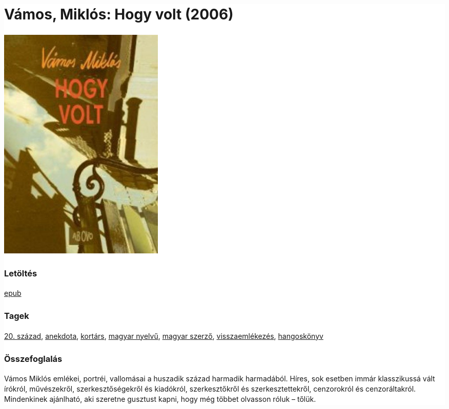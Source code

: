 
# <a name="id_1013">Vámos, Miklós: Hogy volt (2006)</a>
<img src="https://github.com/BercziSandor/calibre_lib/raw/main/libs/main/Vamos%2C%20Miklos/Hogy%20volt%20%281013%29/cover.jpg" alt="cover" width="300"/>

### Letöltés
[epub](https://github.com/BercziSandor/calibre_lib/raw/main/libs/main/Vamos%2C%20Miklos/Hogy%20volt%20%281013%29/Hogy%20volt%20-%20Vamos%2C%20Miklos.epub)

### Tagek
[20. század](https://github.com/berczisandor/calibre_lib/libs/main/_tags/20.%20sz%c3%a1zad.md), [anekdota](https://github.com/berczisandor/calibre_lib/libs/main/_tags/anekdota.md), [kortárs](https://github.com/berczisandor/calibre_lib/libs/main/_tags/kort%c3%a1rs.md), [magyar nyelvű](https://github.com/berczisandor/calibre_lib/libs/main/_tags/magyar%20nyelv%c5%b1.md), [magyar szerző](https://github.com/berczisandor/calibre_lib/libs/main/_tags/magyar%20szerz%c5%91.md), [visszaemlékezés](https://github.com/berczisandor/calibre_lib/libs/main/_tags/visszaeml%c3%a9kez%c3%a9s.md), [hangoskönyv](https://github.com/berczisandor/calibre_lib/libs/main/_tags/hangosk%c3%b6nyv.md)

### Összefoglalás
<div>
<p>Vámos Miklós emlékei, portréi, vallomásai a huszadik század harmadik harmadából. Híres, sok esetben immár klasszikussá vált írókról, művészekről, szerkesztőségekről és kiadókról, szerkesztőkről és szerkesztettekről, cenzorokról és cenzoráltakról.<br>Mindenkinek ajánlható, aki szeretne gusztust kapni, hogy még többet olvasson róluk – tőlük.</p></div>
